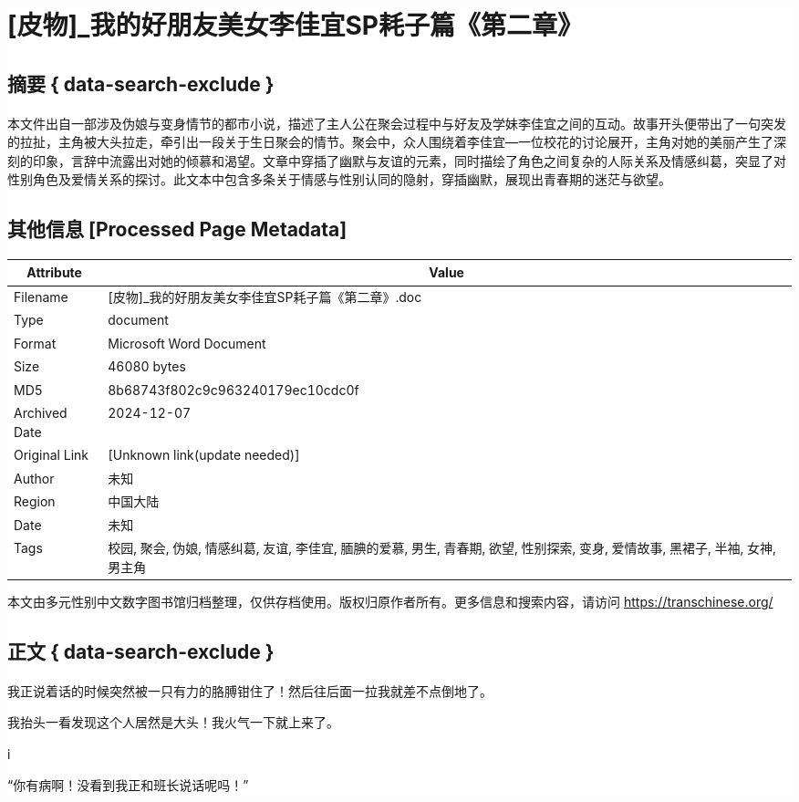 # [皮物]_我的好朋友美女李佳宜SP耗子篇《第二章》



## 摘要  { data-search-exclude }


本文件出自一部涉及伪娘与变身情节的都市小说，描述了主人公在聚会过程中与好友及学妹李佳宜之间的互动。故事开头便带出了一句突发的拉扯，主角被大头拉走，牵引出一段关于生日聚会的情节。聚会中，众人围绕着李佳宜—一位校花的讨论展开，主角对她的美丽产生了深刻的印象，言辞中流露出对她的倾慕和渴望。文章中穿插了幽默与友谊的元素，同时描绘了角色之间复杂的人际关系及情感纠葛，突显了对性别角色及爱情关系的探讨。此文本中包含多条关于情感与性别认同的隐射，穿插幽默，展现出青春期的迷茫与欲望。



## 其他信息 [Processed Page Metadata]

| Attribute       | Value                                  |
|-----------------|----------------------------------------|
| Filename        | [皮物]_我的好朋友美女李佳宜SP耗子篇《第二章》.doc                             |
| Type            | document                                 |
| Format          | Microsoft Word Document                               |
| Size            | 46080 bytes                           |
| MD5             | 8b68743f802c9c963240179ec10cdc0f                                  |
| Archived Date   | 2024-12-07                             |
| Original Link   | [Unknown link(update needed)]                         |
| Author          | 未知                               |
| Region          | 中国大陆                               |
| Date            | 未知                                 |
| Tags            | 校园, 聚会, 伪娘, 情感纠葛, 友谊, 李佳宜, 腼腆的爱慕, 男生, 青春期, 欲望, 性别探索, 变身, 爱情故事, 黑裙子, 半袖, 女神, 男主角                                 |

本文由多元性别中文数字图书馆归档整理，仅供存档使用。版权归原作者所有。更多信息和搜索内容，请访问 <https://transchinese.org/>


## 正文 { data-search-exclude }


我正说着话的时候突然被一只有力的胳膊钳住了！然后往后面一拉我就差不点倒地了。



我抬头一看发现这个人居然是大头！我火气一下就上来了。

i



“你有病啊！没看到我正和班长说话呢吗！”



